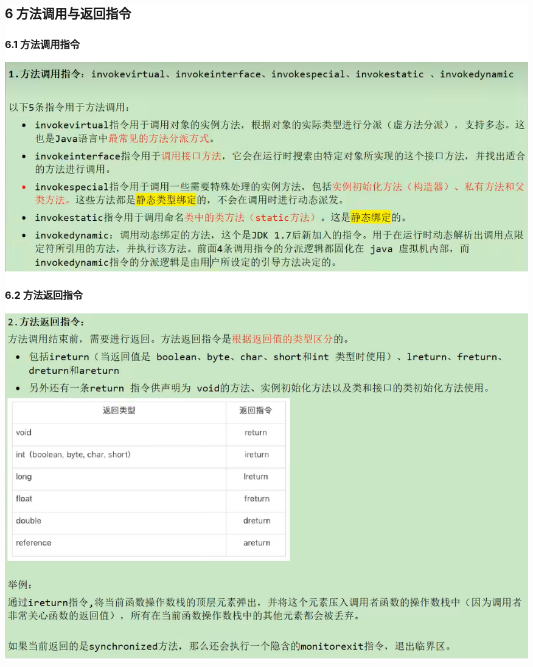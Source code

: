 ## 6 方法调用与返回指令

### 6.1 方法调用指令

![image-20230322224047130](second-JVMBytecode.assets/image-20230322224047130.png)

### 6.2 方法返回指令

![image-20230322225247766](second-JVMBytecode.assets/image-20230322225247766.png)
